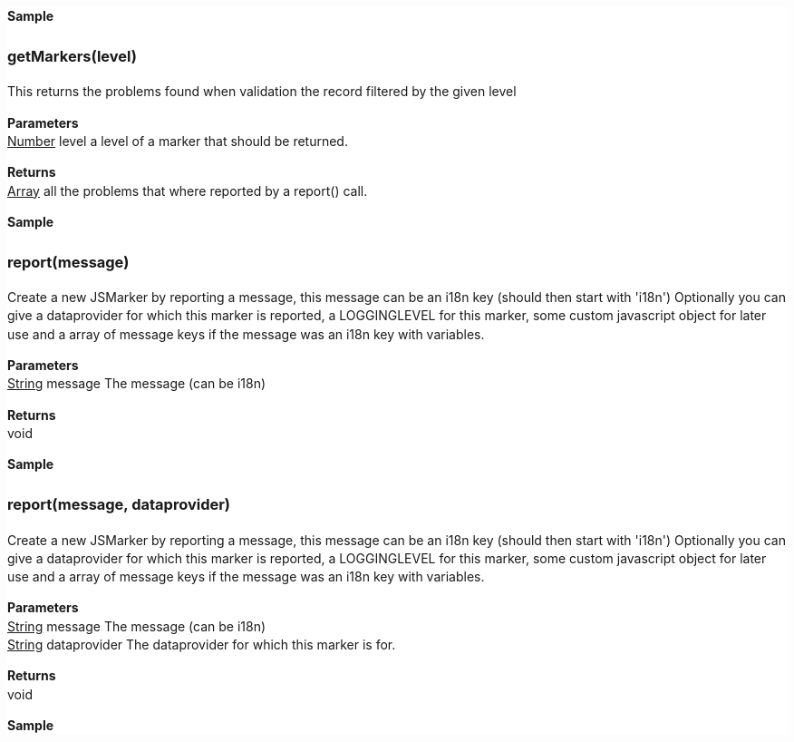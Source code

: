 
**Sample**

```javascript

```
### getMarkers(level)

This returns the problems found when validation the record filtered by the given level

**Parameters**\
[Number](../JSLib/Number.md) level a level of a marker that should be returned.

**Returns**\
[Array](../JSLib/Array.md) all the problems that where reported by a report() call.


**Sample**

```javascript

```
### report(message)

Create a new JSMarker by reporting a message, this message can be an i18n key (should then start with 'i18n')
Optionally you can give a dataprovider for which this marker is reported, a LOGGINGLEVEL for this marker, some custom javascript object for later use
and a array of message keys if the message was an i18n key with variables.

**Parameters**\
[String](../JSLib/String.md) message The message (can be i18n)

**Returns**\
void 


**Sample**

```javascript

```
### report(message, dataprovider)

Create a new JSMarker by reporting a message, this message can be an i18n key (should then start with 'i18n')
Optionally you can give a dataprovider for which this marker is reported, a LOGGINGLEVEL for this marker, some custom javascript object for later use
and a array of message keys if the message was an i18n key with variables.

**Parameters**\
[String](../JSLib/String.md) message The message (can be i18n)\
[String](../JSLib/String.md) dataprovider The dataprovider for which this marker is for.

**Returns**\
void 


**Sample**
